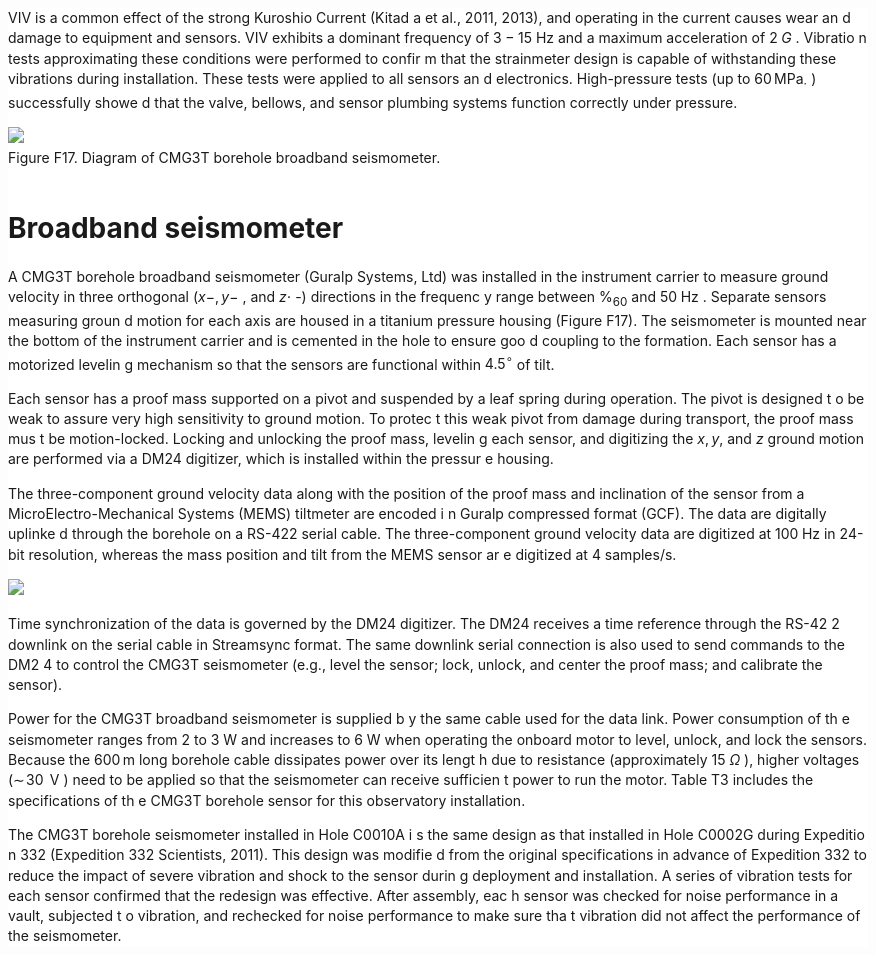 VIV is a common effect of the strong Kuroshio Current (Kitad a et al., 2011, 2013), and operating in the current causes wear an d damage to equipment and sensors. VIV exhibits a dominant frequency of $3{-}15~\mathrm{Hz}$ and a maximum acceleration of $2\;G$ . Vibratio n tests approximating these conditions were performed to confir m that the strainmeter design is capable of withstanding these vibrations during installation. These tests were applied to all sensors an d electronics. High-pressure tests (up to $60\,\mathrm{MPa}_{\cdot}$ ) successfully showe d that the valve, bellows, and sensor plumbing systems function correctly under pressure.  

![](images/bce0b38f81d5e63e1e6be7f4f3af1eb8cf967ede936c62b4390288d2d35b4a08.jpg)  
Figure F17. Diagram of CMG3T borehole broadband seismometer.  

# Broadband seismometer  

A CMG3T borehole broadband seismometer (Guralp Systems, Ltd) was installed in the instrument carrier to measure ground velocity in three orthogonal $\left(x-,y-$ , and $z\cdot$ -) directions in the frequenc y range between $\%_{60}$ and $50\;\mathrm{Hz}$ . Separate sensors measuring groun d motion for each axis are housed in a titanium pressure housing (Figure F17). The seismometer is mounted near the bottom of the instrument carrier and is cemented in the hole to ensure goo d coupling to the formation. Each sensor has a motorized levelin g mechanism so that the sensors are functional within $4.5^{\circ}$ of tilt.  

Each sensor has a proof mass supported on a pivot and suspended by a leaf spring during operation. The pivot is designed t o be weak to assure very high sensitivity to ground motion. To protec t this weak pivot from damage during transport, the proof mass mus t be motion-locked. Locking and unlocking the proof mass, levelin g each sensor, and digitizing the $x,\,y,$ and $z$ ground motion are performed via a DM24 digitizer, which is installed within the pressur e housing.  

The three-component ground velocity data along with the position of the proof mass and inclination of the sensor from a MicroElectro-Mechanical Systems (MEMS) tiltmeter are encoded i n Guralp compressed format (GCF). The data are digitally uplinke d through the borehole on a RS-422 serial cable. The three-component ground velocity data are digitized at $100\;\mathrm{Hz}$ in 24-bit resolution, whereas the mass position and tilt from the MEMS sensor ar e digitized at 4 samples/s.  

![](images/f1305890514bd2d1bdf8c8aee85638463fab9fe8e000dec6c2a37cb9e6b109bc.jpg)  

Time synchronization of the data is governed by the DM24 digitizer. The DM24 receives a time reference through the RS-42 2 downlink on the serial cable in Streamsync format. The same downlink serial connection is also used to send commands to the DM2 4 to control the CMG3T seismometer (e.g., level the sensor; lock, unlock, and center the proof mass; and calibrate the sensor).  

Power for the CMG3T broadband seismometer is supplied b y the same cable used for the data link. Power consumption of th e seismometer ranges from 2 to 3 W and increases to 6 W when operating the onboard motor to level, unlock, and lock the sensors. Because the $600\,\mathrm{m}$ long borehole cable dissipates power over its lengt h due to resistance (approximately $15\ \Omega$ ), higher voltages $(\sim\!30\,\mathrm{~V~})$ need to be applied so that the seismometer can receive sufficien t power to run the motor. Table T3 includes the specifications of th e CMG3T borehole sensor for this observatory installation.  

The CMG3T borehole seismometer installed in Hole C0010A i s the same design as that installed in Hole C0002G during Expeditio n 332 (Expedition 332 Scientists, 2011). This design was modifie d from the original specifications in advance of Expedition 332 to reduce the impact of severe vibration and shock to the sensor durin g deployment and installation. A series of vibration tests for each sensor confirmed that the redesign was effective. After assembly, eac h sensor was checked for noise performance in a vault, subjected t o vibration, and rechecked for noise performance to make sure tha t vibration did not affect the performance of the seismometer.  
